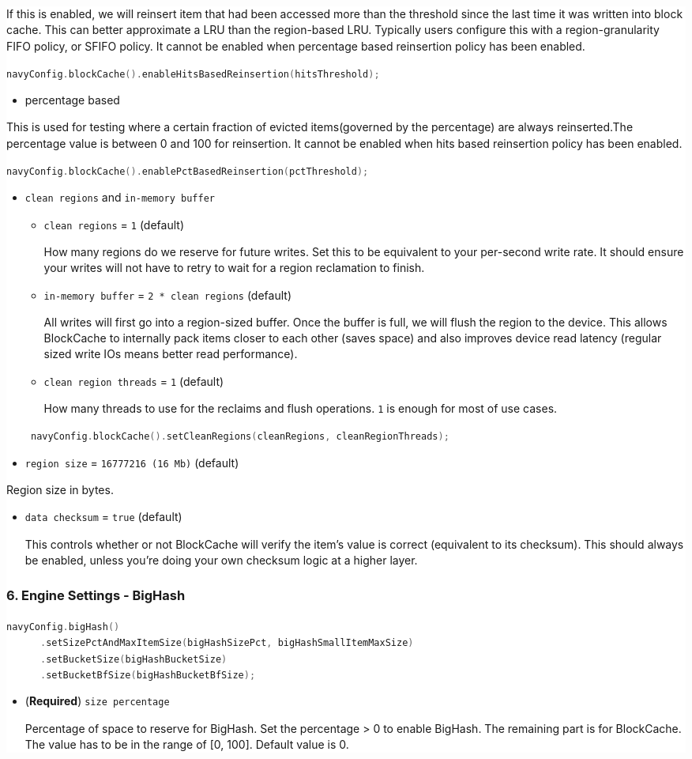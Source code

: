    If this is enabled, we will reinsert item that had been accessed more than the threshold since the last time it was written into block cache. This can better approximate a LRU than the region-based LRU. Typically users configure this with a region-granularity FIFO policy, or SFIFO policy.  It cannot be enabled when percentage based reinsertion policy has been enabled.
   ```cpp
   navyConfig.blockCache().enableHitsBasedReinsertion(hitsThreshold);
   ```

   * percentage based

   This is used for testing where a certain fraction of evicted items(governed by the percentage) are always reinserted.The percentage value is between 0 and 100 for reinsertion. It cannot be enabled when hits based reinsertion policy has been enabled.
   ```cpp
   navyConfig.blockCache().enablePctBasedReinsertion(pctThreshold);
   ```

* `clean regions` and `in-memory buffer`

  * `clean regions` = `1` (default)

    How many regions do we reserve for future writes. Set this to be equivalent to your per-second write rate. It should ensure your writes will not have to retry to wait for a region reclamation to finish.

  * `in-memory buffer` = `2 * clean regions` (default)

    All writes will first go into a region-sized buffer. Once the buffer is full, we will flush the region to the device. This allows BlockCache to internally pack items closer to each other (saves space) and also improves device read latency (regular sized write IOs means better read performance).

  * `clean region threads` = `1` (default)

    How many threads to use for the reclaims and flush operations. `1` is enough for most of use cases.

  ```cpp
   navyConfig.blockCache().setCleanRegions(cleanRegions, cleanRegionThreads);
  ```

* `region size` = `16777216 (16 Mb)` (default)

 Region size in bytes.

* `data checksum` = `true` (default)

  This controls whether or not BlockCache will verify the item’s value is correct (equivalent to its checksum). This should always be enabled, unless you’re doing your own checksum logic at a higher layer.

### 6. Engine Settings - BigHash
```cpp
navyConfig.bigHash()
      .setSizePctAndMaxItemSize(bigHashSizePct, bigHashSmallItemMaxSize)
      .setBucketSize(bigHashBucketSize)
      .setBucketBfSize(bigHashBucketBfSize);
```

* (**Required**) `size percentage`

  Percentage of space to reserve for BigHash. Set the percentage > 0 to enable BigHash. The remaining part is for BlockCache. The value has to be in the range of [0, 100]. Default value is 0.
